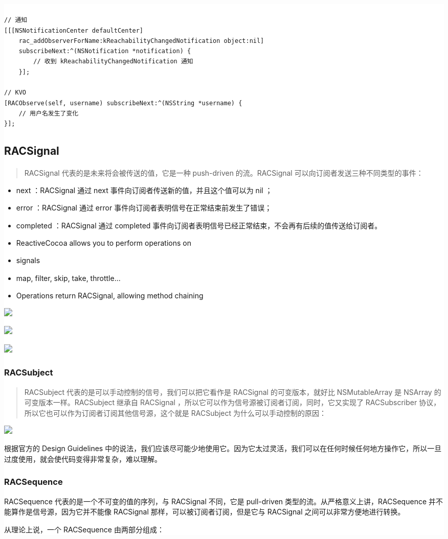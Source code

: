 ```objc

// 通知
[[[NSNotificationCenter defaultCenter]
    rac_addObserverForName:kReachabilityChangedNotification object:nil]
    subscribeNext:^(NSNotification *notification) {
        // 收到 kReachabilityChangedNotification 通知
    }];

// KVO
[RACObserve(self, username) subscribeNext:^(NSString *username) {
    // 用户名发生了变化
}];
```


##  RACSignal

> RACSignal 代表的是未来将会被传送的值，它是一种 push-driven 的流。RACSignal 可以向订阅者发送三种不同类型的事件：

* next ：RACSignal 通过 next 事件向订阅者传送新的值，并且这个值可以为 nil ；
* error ：RACSignal 通过 error 事件向订阅者表明信号在正常结束前发生了错误；
* completed ：RACSignal 通过 completed 事件向订阅者表明信号已经正常结束，不会再有后续的值传送给订阅者。

* ReactiveCocoa allows you to perform operations on
* signals

* map, filter, skip, take, throttle...

* Operations return RACSignal, allowing method chaining

![](https://i.loli.net/2018/12/22/5c1df9e8aed17.jpg)


![](https://i.loli.net/2018/12/22/5c1e02111f968.jpg)

![](https://i.loli.net/2018/12/22/5c1e063be039c.jpg)


### RACSubject

> RACSubject 代表的是可以手动控制的信号，我们可以把它看作是 RACSignal 的可变版本，就好比 NSMutableArray 是 NSArray 的可变版本一样。RACSubject 继承自 RACSignal ，所以它可以作为信号源被订阅者订阅，同时，它又实现了 RACSubscriber 协议，所以它也可以作为订阅者订阅其他信号源，这个就是 RACSubject 为什么可以手动控制的原因：

![](https://i.loli.net/2018/12/22/5c1e119f0720d.jpg)


根据官方的 Design Guidelines 中的说法，我们应该尽可能少地使用它。因为它太过灵活，我们可以在任何时候任何地方操作它，所以一旦过度使用，就会使代码变得非常复杂，难以理解。

### RACSequence

RACSequence 代表的是一个不可变的值的序列，与 RACSignal 不同，它是 pull-driven 类型的流。从严格意义上讲，RACSequence 并不能算作是信号源，因为它并不能像 RACSignal 那样，可以被订阅者订阅，但是它与 RACSignal 之间可以非常方便地进行转换。

从理论上说，一个 RACSequence 由两部分组成：

